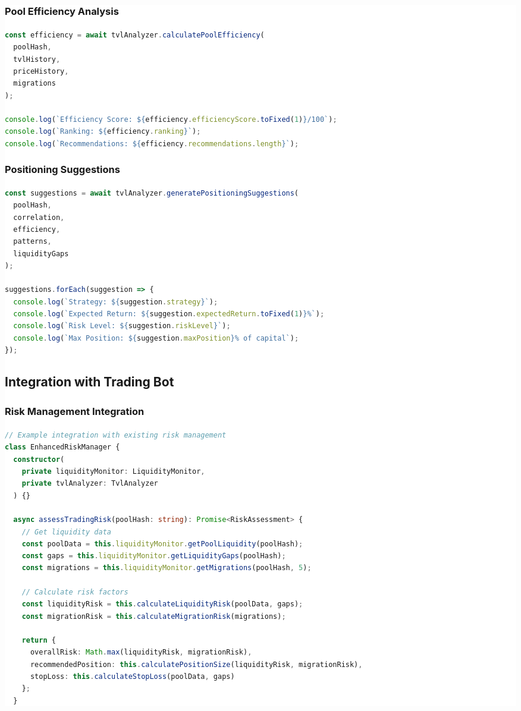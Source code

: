 ```typescript
```

### Pool Efficiency Analysis

```typescript
const efficiency = await tvlAnalyzer.calculatePoolEfficiency(
  poolHash,
  tvlHistory,
  priceHistory,
  migrations
);

console.log(`Efficiency Score: ${efficiency.efficiencyScore.toFixed(1)}/100`);
console.log(`Ranking: ${efficiency.ranking}`);
console.log(`Recommendations: ${efficiency.recommendations.length}`);
```

### Positioning Suggestions

```typescript
const suggestions = await tvlAnalyzer.generatePositioningSuggestions(
  poolHash,
  correlation,
  efficiency,
  patterns,
  liquidityGaps
);

suggestions.forEach(suggestion => {
  console.log(`Strategy: ${suggestion.strategy}`);
  console.log(`Expected Return: ${suggestion.expectedReturn.toFixed(1)}%`);
  console.log(`Risk Level: ${suggestion.riskLevel}`);
  console.log(`Max Position: ${suggestion.maxPosition}% of capital`);
});
```

## Integration with Trading Bot

### Risk Management Integration

```typescript
// Example integration with existing risk management
class EnhancedRiskManager {
  constructor(
    private liquidityMonitor: LiquidityMonitor,
    private tvlAnalyzer: TvlAnalyzer
  ) {}

  async assessTradingRisk(poolHash: string): Promise<RiskAssessment> {
    // Get liquidity data
    const poolData = this.liquidityMonitor.getPoolLiquidity(poolHash);
    const gaps = this.liquidityMonitor.getLiquidityGaps(poolHash);
    const migrations = this.liquidityMonitor.getMigrations(poolHash, 5);

    // Calculate risk factors
    const liquidityRisk = this.calculateLiquidityRisk(poolData, gaps);
    const migrationRisk = this.calculateMigrationRisk(migrations);

    return {
      overallRisk: Math.max(liquidityRisk, migrationRisk),
      recommendedPosition: this.calculatePositionSize(liquidityRisk, migrationRisk),
      stopLoss: this.calculateStopLoss(poolData, gaps)
    };
  }
```